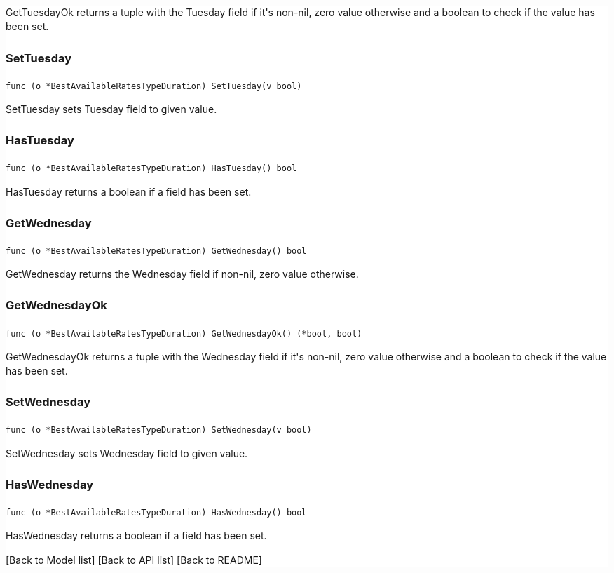 GetTuesdayOk returns a tuple with the Tuesday field if it's non-nil, zero value otherwise
and a boolean to check if the value has been set.

### SetTuesday

`func (o *BestAvailableRatesTypeDuration) SetTuesday(v bool)`

SetTuesday sets Tuesday field to given value.

### HasTuesday

`func (o *BestAvailableRatesTypeDuration) HasTuesday() bool`

HasTuesday returns a boolean if a field has been set.

### GetWednesday

`func (o *BestAvailableRatesTypeDuration) GetWednesday() bool`

GetWednesday returns the Wednesday field if non-nil, zero value otherwise.

### GetWednesdayOk

`func (o *BestAvailableRatesTypeDuration) GetWednesdayOk() (*bool, bool)`

GetWednesdayOk returns a tuple with the Wednesday field if it's non-nil, zero value otherwise
and a boolean to check if the value has been set.

### SetWednesday

`func (o *BestAvailableRatesTypeDuration) SetWednesday(v bool)`

SetWednesday sets Wednesday field to given value.

### HasWednesday

`func (o *BestAvailableRatesTypeDuration) HasWednesday() bool`

HasWednesday returns a boolean if a field has been set.


[[Back to Model list]](../README.md#documentation-for-models) [[Back to API list]](../README.md#documentation-for-api-endpoints) [[Back to README]](../README.md)


